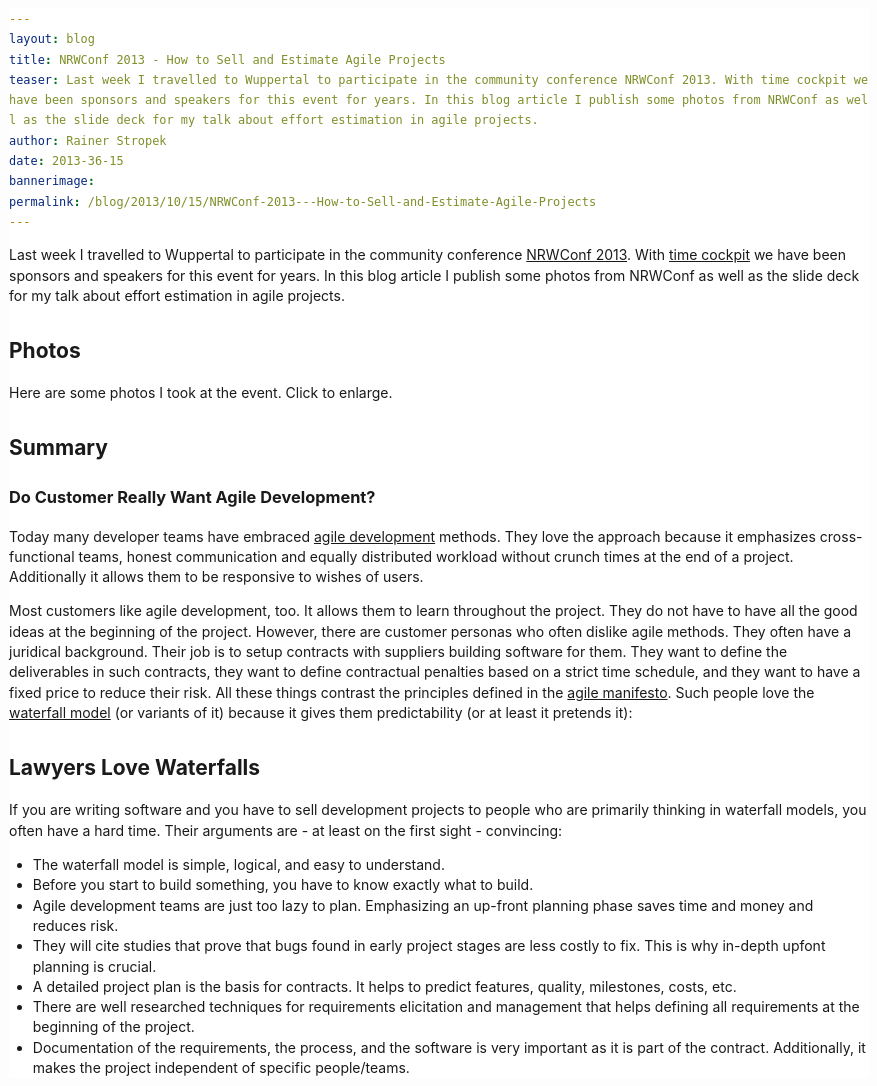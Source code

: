 ```yaml
---
layout: blog
title: NRWConf 2013 - How to Sell and Estimate Agile Projects
teaser: Last week I travelled to Wuppertal to participate in the community conference NRWConf 2013. With time cockpit we have been sponsors and speakers for this event for years. In this blog article I publish some photos from NRWConf as well as the slide deck for my talk about effort estimation in agile projects.
author: Rainer Stropek
date: 2013-36-15
bannerimage: 
permalink: /blog/2013/10/15/NRWConf-2013---How-to-Sell-and-Estimate-Agile-Projects
---
```


<p xmlns="http://www.w3.org/1999/xhtml">Last week I travelled to Wuppertal to participate in the community conference <a href="http://nrwconf.de/" target="_blank">NRWConf 2013</a>. With <a href="http://www.timecockpit.com/" target="_blank">time cockpit</a> we have been sponsors and speakers for this event for years. In this blog article I publish some photos from NRWConf as well as the slide deck for my talk about effort estimation in agile projects.</p><h2 xmlns="http://www.w3.org/1999/xhtml">Photos</h2><p xmlns="http://www.w3.org/1999/xhtml">Here are some photos I took at the event. Click to enlarge.</p><f:function name="Composite.Media.ImageGallery.Slimbox2" xmlns:f="http://www.composite.net/ns/function/1.0">
  <f:param name="MediaFolder" value="MediaArchive:9a1419ba-7c3a-4241-a5a0-b275c18c58b1" xmlns:f="http://www.composite.net/ns/function/1.0" />
  <f:param name="ThumbnailMaxHeight" value="150" xmlns:f="http://www.composite.net/ns/function/1.0" />
</f:function><h2 xmlns="http://www.w3.org/1999/xhtml">Summary</h2><h3 xmlns="http://www.w3.org/1999/xhtml">Do Customer Really Want Agile Development?</h3><p xmlns="http://www.w3.org/1999/xhtml">Today many developer teams have embraced <a href="http://en.wikipedia.org/wiki/Agile_software_development" target="_blank">agile development</a> methods. They love the approach because it emphasizes cross-functional teams, honest communication and equally distributed workload without crunch times at the end of a project. Additionally it allows them to be responsive to wishes of users.</p><p xmlns="http://www.w3.org/1999/xhtml">Most customers like agile development, too. It allows them to learn throughout the project. They do not have to have all the good ideas at the beginning of the project. However, there are customer personas who often dislike agile methods. They often have a juridical background. Their job is to setup contracts with suppliers building software for them. They want to define the deliverables in such contracts, they want to define contractual penalties based on a strict time schedule, and they want to have a fixed price to reduce their risk. All these things contrast the principles defined in the <a href="http://agilemanifesto.org/" target="_blank">agile manifesto</a>. Such people love the <a href="http://en.wikipedia.org/wiki/Waterfall_model" target="_blank">waterfall model</a> (or variants of it) because it gives them predictability (or at least it pretends it):</p><f:function name="Composite.Media.ImageGallery.Slimbox2" xmlns:f="http://www.composite.net/ns/function/1.0">
  <f:param name="MediaImage" value="MediaArchive:4f57478f-9e14-42c6-ad2f-df435b601972" xmlns:f="http://www.composite.net/ns/function/1.0" />
  <f:param name="ThumbnailMaxWidth" value="250" xmlns:f="http://www.composite.net/ns/function/1.0" />
</f:function><h2 xmlns="http://www.w3.org/1999/xhtml">Lawyers Love Waterfalls</h2><p xmlns="http://www.w3.org/1999/xhtml">If you are writing software and you have to sell development projects to people who are primarily thinking in waterfall models, you often have a hard time. Their arguments are - at least on the first sight - convincing:</p><ul xmlns="http://www.w3.org/1999/xhtml">
  <li>The waterfall model is simple, logical, and easy to understand.</li>
  <li>Before you start to build something, you have to know exactly what to build.</li>
  <li>Agile development teams are just too lazy to plan. Emphasizing an up-front planning phase saves time and money and reduces risk.</li>
  <li>They will cite studies that prove that bugs found in early project stages are less costly to fix. This is why in-depth upfont planning is crucial.</li>
  <li>A detailed project plan is the basis for contracts. It helps to predict features, quality, milestones, costs, etc.</li>
  <li>There are well researched techniques for requirements elicitation and management that helps defining all requirements at the beginning of the project.</li>
  <li>Documentation of the requirements, the process, and the software is very important as it is part of the contract. Additionally, it makes the project independent of specific people/teams.</li>